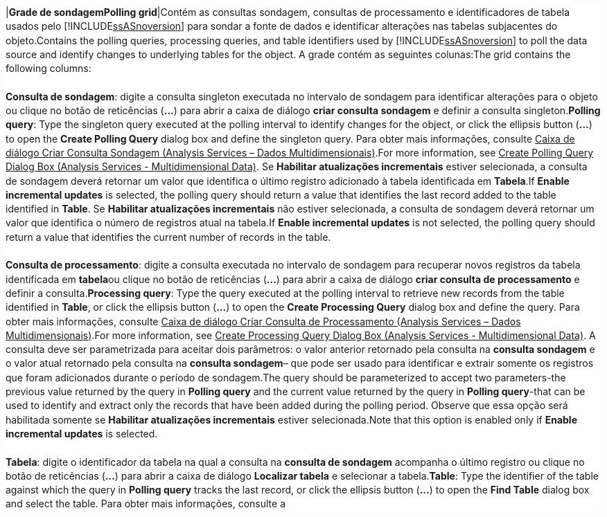 |<span data-ttu-id="eec91-145">**Grade de sondagem**</span><span class="sxs-lookup"><span data-stu-id="eec91-145">**Polling grid**</span></span>|<span data-ttu-id="eec91-146">Contém as consultas sondagem, consultas de processamento e identificadores de tabela usados pelo [!INCLUDE[ssASnoversion](../includes/ssasnoversion-md.md)] para sondar a fonte de dados e identificar alterações nas tabelas subjacentes do objeto.</span><span class="sxs-lookup"><span data-stu-id="eec91-146">Contains the polling queries, processing queries, and table identifiers used by [!INCLUDE[ssASnoversion](../includes/ssasnoversion-md.md)] to poll the data source and identify changes to underlying tables for the object.</span></span> <span data-ttu-id="eec91-147">A grade contém as seguintes colunas:</span><span class="sxs-lookup"><span data-stu-id="eec91-147">The grid contains the following columns:</span></span><br /><br /> <span data-ttu-id="eec91-148">**Consulta de sondagem**: digite a consulta singleton executada no intervalo de sondagem para identificar alterações para o objeto ou clique no botão de reticências (**...**) para abrir a caixa de diálogo **criar consulta sondagem** e definir a consulta singleton.</span><span class="sxs-lookup"><span data-stu-id="eec91-148">**Polling query**: Type the singleton query executed at the polling interval to identify changes for the object, or click the ellipsis button (**...**) to open the **Create Polling Query** dialog box and define the singleton query.</span></span> <span data-ttu-id="eec91-149">Para obter mais informações, consulte [Caixa de diálogo Criar Consulta Sondagem &#40;Analysis Services – Dados Multidimensionais&#41;](create-polling-query-dialog-box-analysis-services-multidimensional-data.md).</span><span class="sxs-lookup"><span data-stu-id="eec91-149">For more information, see [Create Polling Query Dialog Box &#40;Analysis Services - Multidimensional Data&#41;](create-polling-query-dialog-box-analysis-services-multidimensional-data.md).</span></span> <span data-ttu-id="eec91-150">Se **Habilitar atualizações incrementais** estiver selecionada, a consulta de sondagem deverá retornar um valor que identifica o último registro adicionado à tabela identificada em **Tabela**.</span><span class="sxs-lookup"><span data-stu-id="eec91-150">If **Enable incremental updates** is selected, the polling query should return a value that identifies the last record added to the table identified in **Table**.</span></span> <span data-ttu-id="eec91-151">Se **Habilitar atualizações incrementais** não estiver selecionada, a consulta de sondagem deverá retornar um valor que identifica o número de registros atual na tabela.</span><span class="sxs-lookup"><span data-stu-id="eec91-151">If **Enable incremental updates** is not selected, the polling query should return a value that identifies the current number of records in the table.</span></span><br /><br /> <span data-ttu-id="eec91-152">**Consulta de processamento**: digite a consulta executada no intervalo de sondagem para recuperar novos registros da tabela identificada em **tabela**ou clique no botão de reticências (**...**) para abrir a caixa de diálogo **criar consulta de processamento** e definir a consulta.</span><span class="sxs-lookup"><span data-stu-id="eec91-152">**Processing query**: Type the query executed at the polling interval to retrieve new records from the table identified in **Table**, or click the ellipsis button (**...**) to open the **Create Processing Query** dialog box and define the query.</span></span> <span data-ttu-id="eec91-153">Para obter mais informações, consulte [Caixa de diálogo Criar Consulta de Processamento &#40;Analysis Services – Dados Multidimensionais&#41;](create-processing-query-dialog-box-analysis-services-multidimensional-data.md).</span><span class="sxs-lookup"><span data-stu-id="eec91-153">For more information, see [Create Processing Query Dialog Box &#40;Analysis Services - Multidimensional Data&#41;](create-processing-query-dialog-box-analysis-services-multidimensional-data.md).</span></span> <span data-ttu-id="eec91-154">A consulta deve ser parametrizada para aceitar dois parâmetros: o valor anterior retornado pela consulta na **consulta sondagem** e o valor atual retornado pela consulta na **consulta sondagem**– que pode ser usado para identificar e extrair somente os registros que foram adicionados durante o período de sondagem.</span><span class="sxs-lookup"><span data-stu-id="eec91-154">The query should be parameterized to accept two parameters-the previous value returned by the query in **Polling query** and the current value returned by the query in **Polling query**-that can be used to identify and extract only the records that have been added during the polling period.</span></span> <span data-ttu-id="eec91-155">Observe que essa opção será habilitada somente se **Habilitar atualizações incrementais** estiver selecionada.</span><span class="sxs-lookup"><span data-stu-id="eec91-155">Note that this option is enabled only if **Enable incremental updates** is selected.</span></span><br /><br /> <span data-ttu-id="eec91-156">**Tabela**: digite o identificador da tabela na qual a consulta na **consulta de sondagem** acompanha o último registro ou clique no botão de reticências (**...**) para abrir a caixa de diálogo **Localizar tabela** e selecionar a tabela.</span><span class="sxs-lookup"><span data-stu-id="eec91-156">**Table**: Type the identifier of the table against which the query in **Polling query** tracks the last record, or click the ellipsis button (**...**) to open the **Find Table** dialog box and select the table.</span></span> <span data-ttu-id="eec91-157">Para obter mais informações, consulte a